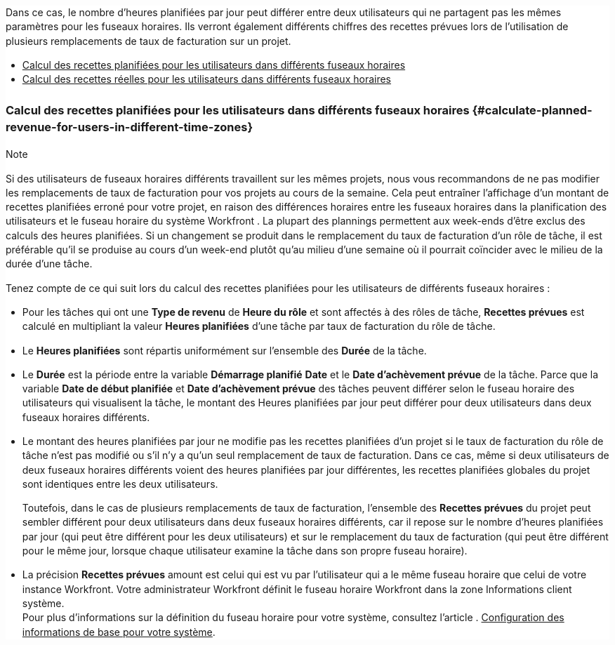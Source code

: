 Dans ce cas, le nombre d’heures planifiées par jour peut différer entre deux utilisateurs qui ne partagent pas les mêmes paramètres pour les fuseaux horaires. Ils verront également différents chiffres des recettes prévues lors de l’utilisation de plusieurs remplacements de taux de facturation sur un projet.

* [Calcul des recettes planifiées pour les utilisateurs dans différents fuseaux horaires](#calculate-planned-revenue-for-users-in-different-time-zones)
* [Calcul des recettes réelles pour les utilisateurs dans différents fuseaux horaires](#calculate-actual-revenue-for-users-in-different-time-zones)

### Calcul des recettes planifiées pour les utilisateurs dans différents fuseaux horaires {#calculate-planned-revenue-for-users-in-different-time-zones}

>[!NOTE]
>
>Si des utilisateurs de fuseaux horaires différents travaillent sur les mêmes projets, nous vous recommandons de ne pas modifier les remplacements de taux de facturation pour vos projets au cours de la semaine. Cela peut entraîner l’affichage d’un montant de recettes planifiées erroné pour votre projet, en raison des différences horaires entre les fuseaux horaires dans la planification des utilisateurs et le fuseau horaire du système Workfront . La plupart des plannings permettent aux week-ends d’être exclus des calculs des heures planifiées. Si un changement se produit dans le remplacement du taux de facturation d’un rôle de tâche, il est préférable qu’il se produise au cours d’un week-end plutôt qu’au milieu d’une semaine où il pourrait coïncider avec le milieu de la durée d’une tâche.

Tenez compte de ce qui suit lors du calcul des recettes planifiées pour les utilisateurs de différents fuseaux horaires :

* Pour les tâches qui ont une **Type de revenu** de **Heure du rôle** et sont affectés à des rôles de tâche, **Recettes prévues** est calculé en multipliant la valeur **Heures planifiées** d’une tâche par taux de facturation du rôle de tâche.

* Le **Heures planifiées** sont répartis uniformément sur l’ensemble des **Durée** de la tâche.

* Le **Durée** est la période entre la variable **Démarrage planifié** **Date** et le **Date d’achèvement prévue** de la tâche. Parce que la variable **Date de début planifiée** et **Date d’achèvement prévue** des tâches peuvent différer selon le fuseau horaire des utilisateurs qui visualisent la tâche, le montant des Heures planifiées par jour peut différer pour deux utilisateurs dans deux fuseaux horaires différents.

* Le montant des heures planifiées par jour ne modifie pas les recettes planifiées d’un projet si le taux de facturation du rôle de tâche n’est pas modifié ou s’il n’y a qu’un seul remplacement de taux de facturation. Dans ce cas, même si deux utilisateurs de deux fuseaux horaires différents voient des heures planifiées par jour différentes, les recettes planifiées globales du projet sont identiques entre les deux utilisateurs.

  Toutefois, dans le cas de plusieurs remplacements de taux de facturation, l’ensemble des **Recettes prévues** du projet peut sembler différent pour deux utilisateurs dans deux fuseaux horaires différents, car il repose sur le nombre d’heures planifiées par jour (qui peut être différent pour les deux utilisateurs) et sur le remplacement du taux de facturation (qui peut être différent pour le même jour, lorsque chaque utilisateur examine la tâche dans son propre fuseau horaire).

* La précision **Recettes prévues** amount est celui qui est vu par l’utilisateur qui a le même fuseau horaire que celui de votre instance Workfront. Votre administrateur Workfront définit le fuseau horaire Workfront dans la zone Informations client système.\
  Pour plus d’informations sur la définition du fuseau horaire pour votre système, consultez l’article . [Configuration des informations de base pour votre système](../../../administration-and-setup/get-started-wf-administration/configure-basic-info.md).
